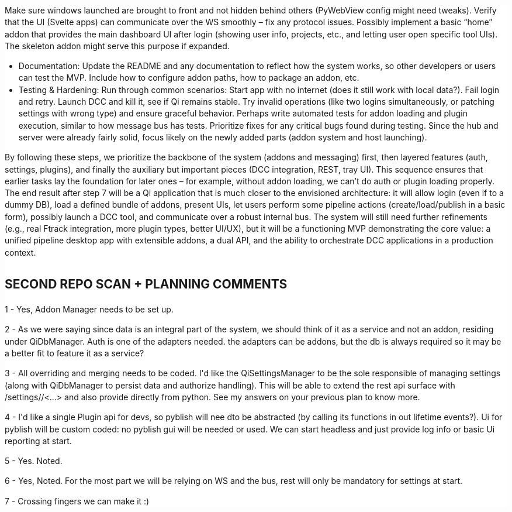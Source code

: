 Make sure windows launched are brought to front and not hidden behind others (PyWebView config might need tweaks).
Verify that the UI (Svelte apps) can communicate over the WS smoothly – fix any protocol issues.
Possibly implement a basic “home” addon that provides the main dashboard UI after login (showing user info, projects, etc., and letting user open specific tool UIs). The skeleton addon might serve this purpose if expanded.
- Documentation: Update the README and any documentation to reflect how the system works, so other developers or users can test the MVP. Include how to configure addon paths, how to package an addon, etc.
- Testing & Hardening: Run through common scenarios:
Start app with no internet (does it still work with local data?).
Fail login and retry.
Launch DCC and kill it, see if Qi remains stable.
Try invalid operations (like two logins simultaneously, or patching settings with wrong type) and ensure graceful behavior.
Perhaps write automated tests for addon loading and plugin execution, similar to how message bus has tests.
Prioritize fixes for any critical bugs found during testing. Since the hub and server were already fairly solid, focus likely on the newly added parts (addon system and host launching).

By following these steps, we prioritize the backbone of the system (addons and messaging) first, then layered features (auth, settings, plugins), and finally the auxiliary but important pieces (DCC integration, REST, tray UI). This sequence ensures that earlier tasks lay the foundation for later ones – for example, without addon loading, we can’t do auth or plugin loading properly. The end result after step 7 will be a Qi application that is much closer to the envisioned architecture: it will allow login (even if to a dummy DB), load a defined bundle of addons, present UIs, let users perform some pipeline actions (create/load/publish in a basic form), possibly launch a DCC tool, and communicate over a robust internal bus. The system will still need further refinements (e.g., real Ftrack integration, more plugin types, better UI/UX), but it will be a functioning MVP demonstrating the core value: a unified pipeline desktop app with extensible addons, a dual API, and the ability to orchestrate DCC applications in a production context.

## SECOND REPO SCAN + PLANNING COMMENTS

1 - Yes, Addon Manager needs to be set up.

2 - As we were saying since data is an integral part of the system, we should think of it as a service and not an addon, residing under QiDbManager. Auth is one of the adapters needed. the adapters can be addons, but the db is always required so it may be a better fit to feature it as a service?

3 - All overriding and merging needs to be coded. I'd like the QiSettingsManager to be the sole responsible of managing settings (along with QiDbManager to persist data and authorize handling). This will be able to extend the rest api surface with /settings/<addon>/<...> and also provide directly from python. See my answers on your previous plan to know more.

4 - I'd like a single Plugin api for devs, so pyblish will nee dto be abstracted (by calling its functions in out lifetime events?). Ui for pyblish will be custom coded: no pyblish gui will be needed or used. We can start headless and just provide log info or basic Ui reporting at start.

5 - Yes. Noted.

6 - Yes, Noted. For the most part we will be relying on WS and the bus, rest will only be mandatory for settings at start.

7 - Crossing fingers we can make it :)